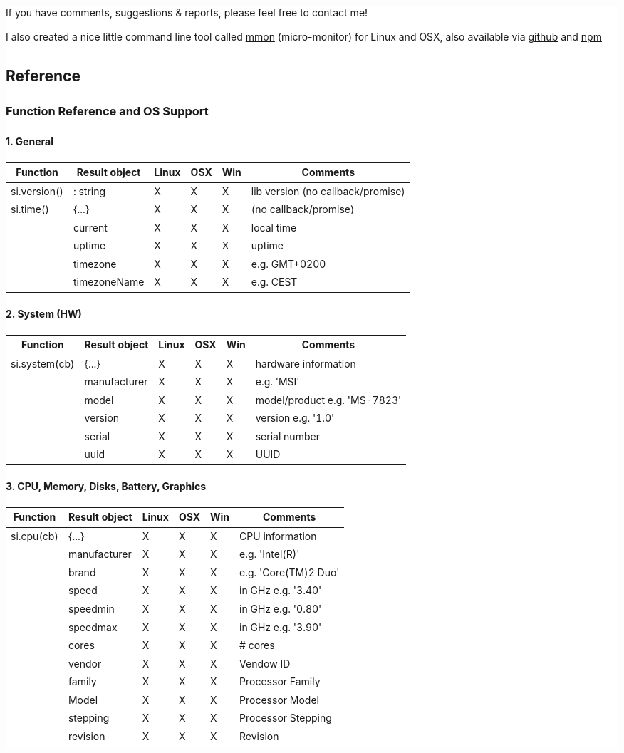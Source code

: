 If you have comments, suggestions & reports, please feel free to contact me!

I also created a nice little command line tool called [mmon][mmon-github-url]  (micro-monitor) for Linux and OSX, also available via [github][mmon-github-url] and [npm][mmon-npm-url]


## Reference

### Function Reference and OS Support

#### 1. General

| Function        | Result object | Linux | OSX | Win | Comments |
| --------------- | ----- | ----- | ---- | ------- | -------- |
| si.version() | : string | X | X | X | lib version (no callback/promise) |
| si.time() | {...} | X | X | X | (no callback/promise) |
| | current | X | X | X | local time |
| | uptime | X | X | X | uptime |
| | timezone | X | X | X | e.g. GMT+0200 |
| | timezoneName | X | X | X | e.g. CEST |

#### 2. System (HW)

| Function        | Result object | Linux | OSX | Win | Comments |
| --------------- | ----- | ----- | ---- | ------- | -------- |
| si.system(cb) | {...} | X | X | X | hardware information |
| | manufacturer | X | X | X | e.g. 'MSI' |
| | model | X | X | X | model/product e.g. 'MS-7823' |
| | version | X | X | X | version e.g. '1.0' |
| | serial | X | X | X | serial number |
| | uuid | X | X | X | UUID |

#### 3. CPU, Memory, Disks, Battery, Graphics 

| Function        | Result object | Linux | OSX | Win | Comments |
| --------------- | ----- | ----- | ---- | ------- | -------- |
| si.cpu(cb) | {...} | X | X | X | CPU information|
| | manufacturer | X | X | X | e.g. 'Intel(R)' |
| | brand | X | X | X | e.g. 'Core(TM)2 Duo' |
| | speed | X | X | X | in GHz e.g. '3.40' |
| | speedmin | X | X | X | in GHz e.g. '0.80' |
| | speedmax | X | X | X | in GHz e.g. '3.90' |
| | cores | X | X | X | # cores |
| | vendor | X | X | X | Vendow ID |
| | family | X | X | X | Processor Family |
| | Model | X | X | X | Processor Model |
| | stepping | X | X | X | Processor Stepping |
| | revision | X | X | X | Revision |

[npm-image]: https://img.shields.io/npm/v/systeminformation.svg?style=flat-square
[npm-url]: https://npmjs.org/package/systeminformation
[downloads-image]: https://img.shields.io/npm/dm/systeminformation.svg?style=flat-square
[downloads-url]: https://npmjs.org/package/systeminformation
[license-url]: https://github.com/sebhildebrandt/systeminformation/blob/master/LICENSE
[license-img]: https://img.shields.io/badge/license-MIT-blue.svg?style=flat-square
[npmjs-license]: https://img.shields.io/npm/l/systeminformation.svg?style=flat-square
[changelog-url]: https://github.com/sebhildebrandt/systeminformation/blob/master/CHANGELOG.md
[nodejs-url]: https://nodejs.org/en/
[docker-url]: https://www.docker.com/
[daviddm-img]: https://img.shields.io/david/sebhildebrandt/systeminformation.svg?style=flat-square
[daviddm-url]: https://david-dm.org/sebhildebrandt/systeminformation
[issues-img]: https://img.shields.io/github/issues/sebhildebrandt/systeminformation.svg?style=flat-square
[issues-url]: https://github.com/sebhildebrandt/systeminformation/issues
[mmon-npm-url]: https://npmjs.org/package/mmon
[mmon-github-url]: https://github.com/sebhildebrandt/mmon
[smc-code-url]: https://github.com/mmarcon/node-smc
[osx-cpu-temp-url]: https://github.com/lavoiesl/osx-cpu-temp